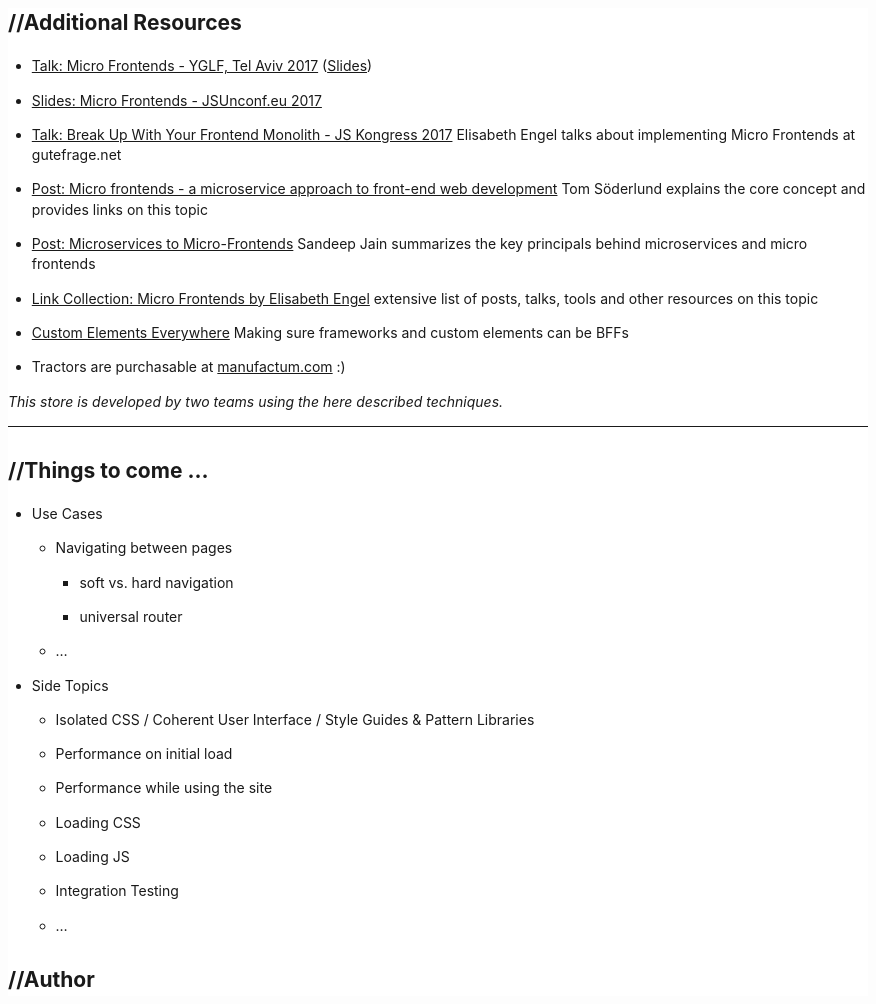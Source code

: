 ## //Additional Resources

- [Talk: Micro Frontends - YGLF, Tel Aviv 2017](https://www.youtube.com/watch?v=o1Sr39DVdOQ) ([Slides](https://speakerdeck.com/naltatis/micro-frontends-yglf-tel-aviv))

- [Slides: Micro Frontends - JSUnconf.eu 2017](https://speakerdeck.com/naltatis/micro-frontends-building-a-modern-webapp-with-multiple-teams)

- [Talk: Break Up With Your Frontend Monolith - JS Kongress 2017](https://www.youtube.com/watch?v=W3_8sxUurzA) Elisabeth Engel talks about implementing Micro Frontends at gutefrage.net

- [Post: Micro frontends - a microservice approach to front-end web development](https://medium.com/@tomsoderlund/micro-frontends-a-microservice-approach-to-front-end-web-development-f325ebdadc16) Tom Söderlund explains the core concept and provides links on this topic

- [Post: Microservices to Micro-Frontends](http://www.agilechamps.com/microservices-to-micro-frontends/) Sandeep Jain summarizes the key principals behind microservices and micro frontends

- [Link Collection: Micro Frontends by Elisabeth Engel](https://micro-frontends.zeef.com/elisabeth.engel?ref=elisabeth.engel&share=ee53d51a914b4951ae5c94ece97642fc) extensive list of posts, talks, tools and other resources on this topic

- [Custom Elements Everywhere](https://custom-elements-everywhere.com/) Making sure frameworks and custom elements can be BFFs

- Tractors are purchasable at [manufactum.com](https://www.manufactum.com/) :)

*This store is developed by two teams using the here described techniques.*

* * *

## //Things to come …

- Use Cases

    - Navigating between pages

        - soft vs. hard navigation

        - universal router

    - …

- Side Topics

    - Isolated CSS / Coherent User Interface / Style Guides & Pattern Libraries

    - Performance on initial load

    - Performance while using the site

    - Loading CSS

    - Loading JS

    - Integration Testing

    - …

## //Author
